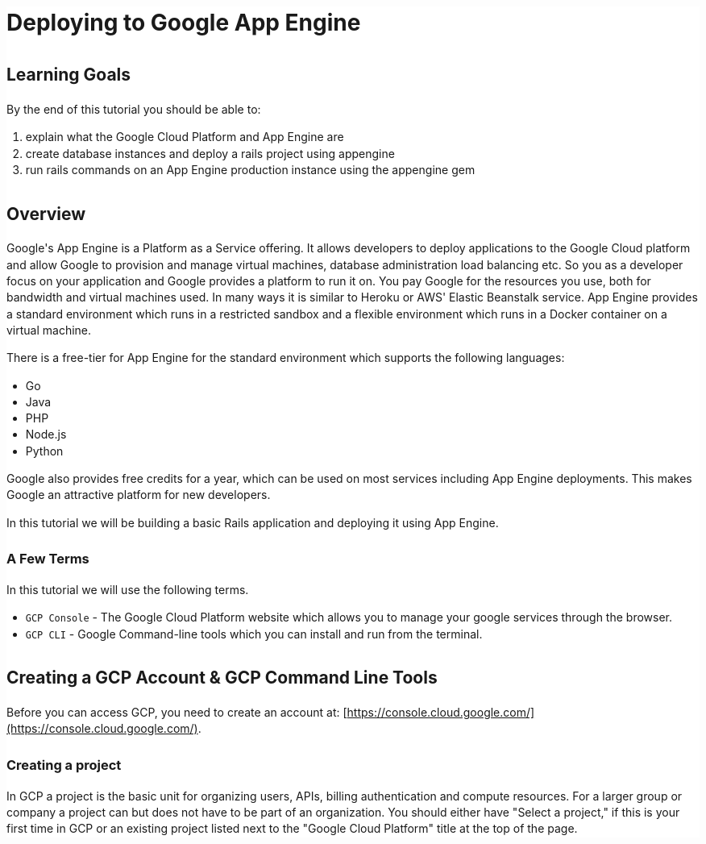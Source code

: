 # Deploying to Google App Engine

## Learning Goals

By the end of this tutorial you should be able to:

1. explain what the Google Cloud Platform and App Engine are
1. create database instances and deploy a rails project using appengine
1. run rails commands on an App Engine production instance using the appengine gem

## Overview

Google's App Engine is a Platform as a Service offering.  It allows developers to deploy applications to the Google Cloud platform and allow Google to provision and manage virtual machines, database administration load balancing etc.  So you as a developer focus on your application and Google provides a platform to run it on.  You pay Google for the resources you use, both for bandwidth and virtual machines used.  In many ways it is similar to Heroku or AWS' Elastic Beanstalk service.  App Engine provides a standard environment which runs in a restricted sandbox and a flexible environment which runs in a Docker container on a virtual machine.  

There is a free-tier for App Engine for the standard environment which supports the following languages:

- Go
- Java
- PHP
- Node.js
- Python

Google also provides free credits for a year, which can be used on most services including App Engine deployments.  This makes Google an attractive platform for new developers.  

In this tutorial we will be building a basic Rails application and deploying it using App Engine.  

### A Few Terms

In this tutorial we will use the following terms.

- `GCP Console` - The Google Cloud Platform website which allows you to manage your google services through the browser.
- `GCP CLI` - Google Command-line tools which you can install and run from the terminal.

## Creating a GCP Account & GCP Command Line Tools

Before you can access GCP, you need to create an account at:  [https://console.cloud.google.com/](https://console.cloud.google.com/).

### Creating a project

In GCP a project is the basic unit for organizing users, APIs, billing authentication and compute resources.  For a larger group or company a project can but does not have to be part of an organization.  You should either have "Select a project," if this is your first time in GCP or an existing project listed next to the "Google Cloud Platform" title at the top of the page.
